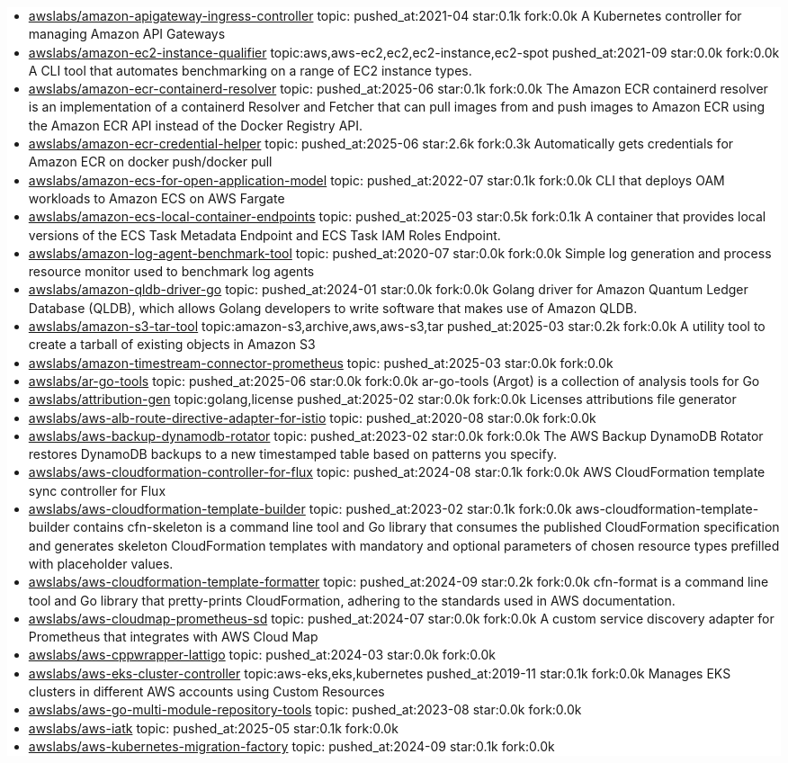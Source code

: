 - [awslabs/amazon-apigateway-ingress-controller](https://github.com/awslabs/amazon-apigateway-ingress-controller) topic: pushed_at:2021-04 star:0.1k fork:0.0k A Kubernetes controller for managing Amazon API Gateways
- [awslabs/amazon-ec2-instance-qualifier](https://github.com/awslabs/amazon-ec2-instance-qualifier) topic:aws,aws-ec2,ec2,ec2-instance,ec2-spot pushed_at:2021-09 star:0.0k fork:0.0k A CLI tool that automates benchmarking on a range of EC2 instance types.
- [awslabs/amazon-ecr-containerd-resolver](https://github.com/awslabs/amazon-ecr-containerd-resolver) topic: pushed_at:2025-06 star:0.1k fork:0.0k The Amazon ECR containerd resolver is an implementation of a containerd Resolver and Fetcher that can pull images from and push images to Amazon ECR using the Amazon ECR API instead of the Docker Registry API. 
- [awslabs/amazon-ecr-credential-helper](https://github.com/awslabs/amazon-ecr-credential-helper) topic: pushed_at:2025-06 star:2.6k fork:0.3k Automatically gets credentials for Amazon ECR on docker push/docker pull
- [awslabs/amazon-ecs-for-open-application-model](https://github.com/awslabs/amazon-ecs-for-open-application-model) topic: pushed_at:2022-07 star:0.1k fork:0.0k CLI that deploys OAM workloads to Amazon ECS on AWS Fargate
- [awslabs/amazon-ecs-local-container-endpoints](https://github.com/awslabs/amazon-ecs-local-container-endpoints) topic: pushed_at:2025-03 star:0.5k fork:0.1k A container that provides local versions of the ECS Task Metadata Endpoint and ECS Task IAM Roles Endpoint. 
- [awslabs/amazon-log-agent-benchmark-tool](https://github.com/awslabs/amazon-log-agent-benchmark-tool) topic: pushed_at:2020-07 star:0.0k fork:0.0k Simple log generation and process resource monitor used to benchmark log agents
- [awslabs/amazon-qldb-driver-go](https://github.com/awslabs/amazon-qldb-driver-go) topic: pushed_at:2024-01 star:0.0k fork:0.0k Golang driver for Amazon Quantum Ledger Database (QLDB), which allows Golang developers to write software that makes use of Amazon QLDB.
- [awslabs/amazon-s3-tar-tool](https://github.com/awslabs/amazon-s3-tar-tool) topic:amazon-s3,archive,aws,aws-s3,tar pushed_at:2025-03 star:0.2k fork:0.0k A utility tool to create a tarball of existing objects in Amazon S3
- [awslabs/amazon-timestream-connector-prometheus](https://github.com/awslabs/amazon-timestream-connector-prometheus) topic: pushed_at:2025-03 star:0.0k fork:0.0k 
- [awslabs/ar-go-tools](https://github.com/awslabs/ar-go-tools) topic: pushed_at:2025-06 star:0.0k fork:0.0k ar-go-tools (Argot) is a collection of analysis tools for Go
- [awslabs/attribution-gen](https://github.com/awslabs/attribution-gen) topic:golang,license pushed_at:2025-02 star:0.0k fork:0.0k Licenses attributions file generator
- [awslabs/aws-alb-route-directive-adapter-for-istio](https://github.com/awslabs/aws-alb-route-directive-adapter-for-istio) topic: pushed_at:2020-08 star:0.0k fork:0.0k 
- [awslabs/aws-backup-dynamodb-rotator](https://github.com/awslabs/aws-backup-dynamodb-rotator) topic: pushed_at:2023-02 star:0.0k fork:0.0k The AWS Backup DynamoDB Rotator restores DynamoDB backups to a new timestamped table based on patterns you specify.
- [awslabs/aws-cloudformation-controller-for-flux](https://github.com/awslabs/aws-cloudformation-controller-for-flux) topic: pushed_at:2024-08 star:0.1k fork:0.0k AWS CloudFormation template sync controller for Flux
- [awslabs/aws-cloudformation-template-builder](https://github.com/awslabs/aws-cloudformation-template-builder) topic: pushed_at:2023-02 star:0.1k fork:0.0k aws-cloudformation-template-builder contains cfn-skeleton is a command line tool and Go library that consumes the published CloudFormation specification and generates skeleton CloudFormation templates with mandatory and optional parameters of chosen resource types prefilled with placeholder values.
- [awslabs/aws-cloudformation-template-formatter](https://github.com/awslabs/aws-cloudformation-template-formatter) topic: pushed_at:2024-09 star:0.2k fork:0.0k cfn-format is a command line tool and Go library that pretty-prints CloudFormation, adhering to the standards used in AWS documentation.
- [awslabs/aws-cloudmap-prometheus-sd](https://github.com/awslabs/aws-cloudmap-prometheus-sd) topic: pushed_at:2024-07 star:0.0k fork:0.0k A custom service discovery adapter for Prometheus that integrates with AWS Cloud Map
- [awslabs/aws-cppwrapper-lattigo](https://github.com/awslabs/aws-cppwrapper-lattigo) topic: pushed_at:2024-03 star:0.0k fork:0.0k 
- [awslabs/aws-eks-cluster-controller](https://github.com/awslabs/aws-eks-cluster-controller) topic:aws-eks,eks,kubernetes pushed_at:2019-11 star:0.1k fork:0.0k Manages EKS clusters in different AWS accounts using Custom Resources
- [awslabs/aws-go-multi-module-repository-tools](https://github.com/awslabs/aws-go-multi-module-repository-tools) topic: pushed_at:2023-08 star:0.0k fork:0.0k 
- [awslabs/aws-iatk](https://github.com/awslabs/aws-iatk) topic: pushed_at:2025-05 star:0.1k fork:0.0k 
- [awslabs/aws-kubernetes-migration-factory](https://github.com/awslabs/aws-kubernetes-migration-factory) topic: pushed_at:2024-09 star:0.1k fork:0.0k 